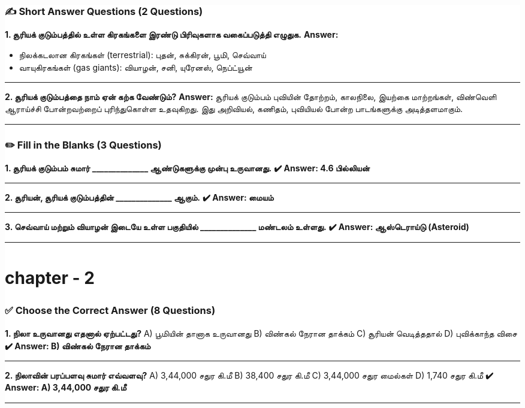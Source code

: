 


### ✍️ **Short Answer Questions (2 Questions)**

**1. சூரியக் குடும்பத்தில் உள்ள கிரகங்களை இரண்டு பிரிவுகளாக வகைப்படுத்தி எழுதுக.**
**Answer:**

* நிலக்கடலான கிரகங்கள் (terrestrial): புதன், சுக்கிரன், பூமி, செவ்வாய்
* வாயுகிரகங்கள் (gas giants): வியாழன், சனி, யுரேனஸ், நெப்ட்யூன்

---

**2. சூரியக் குடும்பத்தை நாம் ஏன் கற்க வேண்டும்?**
**Answer:**
சூரியக் குடும்பம் புவியின் தோற்றம், காலநிலை, இயற்கை மாற்றங்கள், விண்வெளி ஆராய்ச்சி போன்றவற்றைப் புரிந்துகொள்ள உதவுகிறது. இது அறிவியல், கணிதம், புவியியல் போன்ற பாடங்களுக்கு அடித்தளமாகும்.

---

### ✏️ **Fill in the Blanks (3 Questions)**

**1. சூரியக் குடும்பம் சுமார் \_\_\_\_\_\_\_\_\_\_\_\_\_\_ ஆண்டுகளுக்கு முன்பு உருவானது.**
**✔️ Answer: 4.6 பில்லியன்**

---

**2. சூரியன், சூரியக் குடும்பத்தின் \_\_\_\_\_\_\_\_\_\_\_\_\_\_ ஆகும்.**
**✔️ Answer: மையம்**

---

**3. செவ்வாய் மற்றும் வியாழன் இடையே உள்ள பகுதியில் \_\_\_\_\_\_\_\_\_\_\_\_\_\_ மண்டலம் உள்ளது.**
**✔️ Answer: ஆஸ்டெராய்டு (Asteroid)**

---
# chapter - 2


### ✅ **Choose the Correct Answer (8 Questions)**

**1. நிலா உருவானது எதனால் ஏற்பட்டது?**
A) பூமியின் தானாக உருவானது
B) விண்கல் நேரான தாக்கம்
C) சூரியன் வெடித்ததால்
D) புவிக்காந்த விசை
**✔️ Answer: B) விண்கல் நேரான தாக்கம்**

---

**2. நிலாவின் பரப்பளவு சுமார் எவ்வளவு?**
A) 3,44,000 சதுர கி.மீ
B) 38,400 சதுர கி.மீ
C) 3,44,000 சதுர மைல்கள்
D) 1,740 சதுர கி.மீ
**✔️ Answer: A) 3,44,000 சதுர கி.மீ**

---
